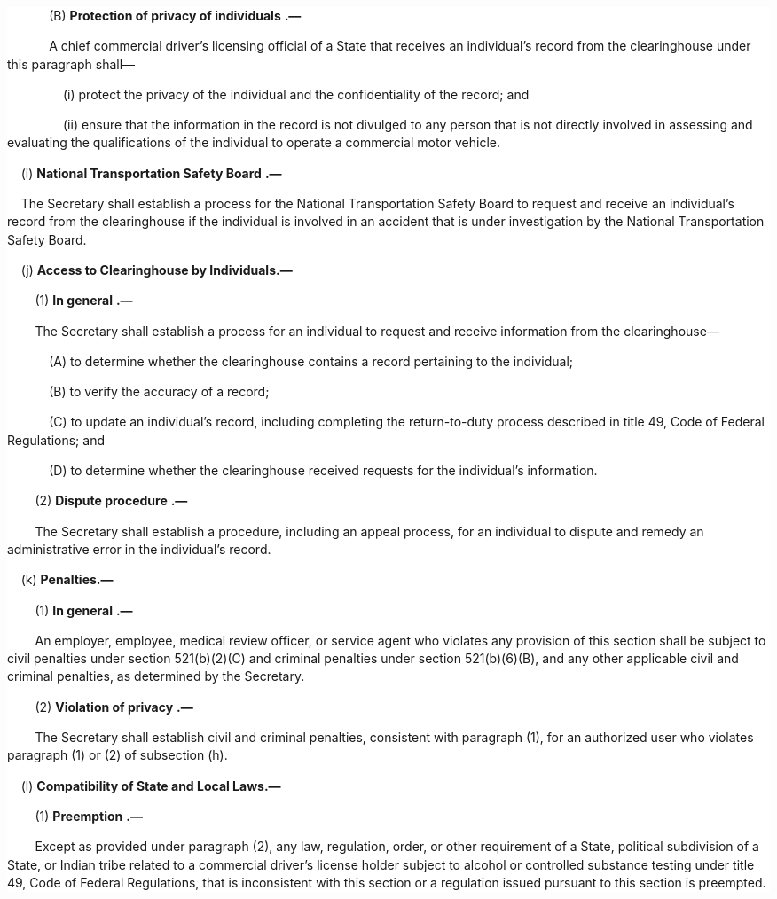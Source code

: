             (B)  __Protection of privacy of individuals__  __.—__ 

            A chief commercial driver’s licensing official of a State that receives an individual’s record from the clearinghouse under this paragraph shall—

                (i) protect the privacy of the individual and the confidentiality of the record; and

                (ii) ensure that the information in the record is not divulged to any person that is not directly involved in assessing and evaluating the qualifications of the individual to operate a commercial motor vehicle.

    (i)  __National Transportation Safety Board__  __.—__ 

    The Secretary shall establish a process for the National Transportation Safety Board to request and receive an individual’s record from the clearinghouse if the individual is involved in an accident that is under investigation by the National Transportation Safety Board.

    (j) __Access to Clearinghouse by Individuals.—__ 

        (1)  __In general__  __.—__ 

        The Secretary shall establish a process for an individual to request and receive information from the clearinghouse—

            (A) to determine whether the clearinghouse contains a record pertaining to the individual;

            (B) to verify the accuracy of a record;

            (C) to update an individual’s record, including completing the return-to-duty process described in title 49, Code of Federal Regulations; and

            (D) to determine whether the clearinghouse received requests for the individual’s information.

        (2)  __Dispute procedure__  __.—__ 

        The Secretary shall establish a procedure, including an appeal process, for an individual to dispute and remedy an administrative error in the individual’s record.

    (k) __Penalties.—__ 

        (1)  __In general__  __.—__ 

        An employer, employee, medical review officer, or service agent who violates any provision of this section shall be subject to civil penalties under section 521(b)(2)(C) and criminal penalties under section 521(b)(6)(B), and any other applicable civil and criminal penalties, as determined by the Secretary.

        (2)  __Violation of privacy__  __.—__ 

        The Secretary shall establish civil and criminal penalties, consistent with paragraph (1), for an authorized user who violates paragraph (1) or (2) of subsection (h).

    (l) __Compatibility of State and Local Laws.—__ 

        (1)  __Preemption__  __.—__ 

        Except as provided under paragraph (2), any law, regulation, order, or other requirement of a State, political subdivision of a State, or Indian tribe related to a commercial driver’s license holder subject to alcohol or controlled substance testing under title 49, Code of Federal Regulations, that is inconsistent with this section or a regulation issued pursuant to this section is preempted.

